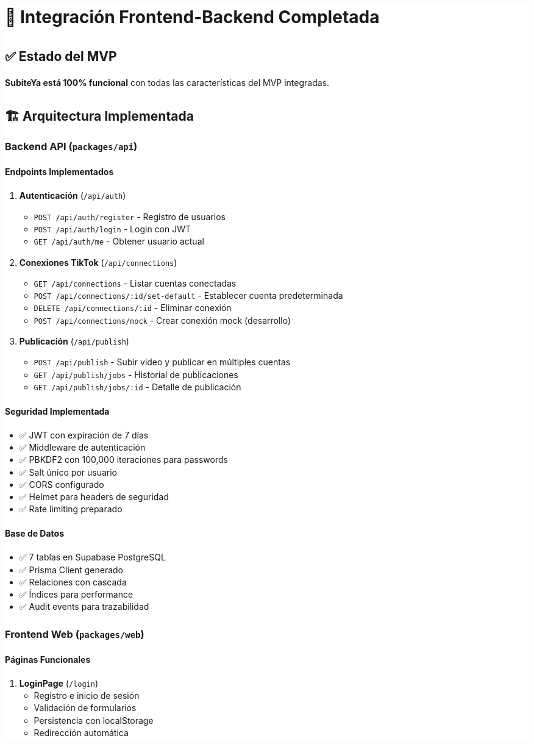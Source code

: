 # 🎉 Integración Frontend-Backend Completada

## ✅ Estado del MVP

**SubiteYa está 100% funcional** con todas las características del MVP integradas.

## 🏗️ Arquitectura Implementada

### Backend API (`packages/api`)

#### **Endpoints Implementados**

1. **Autenticación** (`/api/auth`)
   - `POST /api/auth/register` - Registro de usuarios
   - `POST /api/auth/login` - Login con JWT
   - `GET /api/auth/me` - Obtener usuario actual

2. **Conexiones TikTok** (`/api/connections`)
   - `GET /api/connections` - Listar cuentas conectadas
   - `POST /api/connections/:id/set-default` - Establecer cuenta predeterminada
   - `DELETE /api/connections/:id` - Eliminar conexión
   - `POST /api/connections/mock` - Crear conexión mock (desarrollo)

3. **Publicación** (`/api/publish`)
   - `POST /api/publish` - Subir video y publicar en múltiples cuentas
   - `GET /api/publish/jobs` - Historial de publicaciones
   - `GET /api/publish/jobs/:id` - Detalle de publicación

#### **Seguridad Implementada**

- ✅ JWT con expiración de 7 días
- ✅ Middleware de autenticación
- ✅ PBKDF2 con 100,000 iteraciones para passwords
- ✅ Salt único por usuario
- ✅ CORS configurado
- ✅ Helmet para headers de seguridad
- ✅ Rate limiting preparado

#### **Base de Datos**

- ✅ 7 tablas en Supabase PostgreSQL
- ✅ Prisma Client generado
- ✅ Relaciones con cascada
- ✅ Índices para performance
- ✅ Audit events para trazabilidad

### Frontend Web (`packages/web`)

#### **Páginas Funcionales**

1. **LoginPage** (`/login`)
   - Registro e inicio de sesión
   - Validación de formularios
   - Persistencia con localStorage
   - Redirección automática
